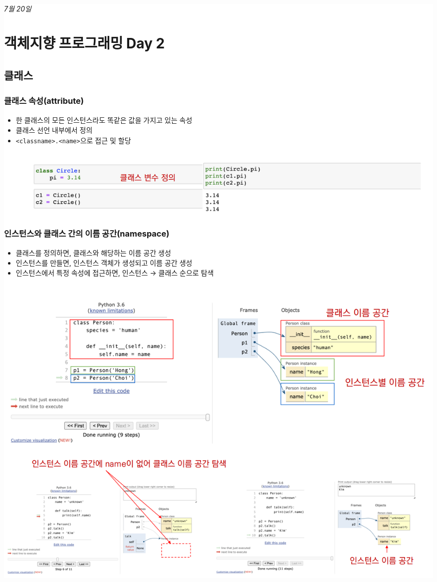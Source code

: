 ###### 7월 20일

# 객체지향 프로그래밍 Day 2



## 클래스

### 클래스 속성(attribute)

- 한 클래스의 모든 인스턴스라도 똑같은 값을 가지고 있는 속성
- 클래스 선언 내부에서 정의
- `<classname>.<name>`으로 접근 및 할당

![image-20220720165243799](README.assets/image-20220720165243799.png)



### 인스턴스와 클래스 간의 이름 공간(namespace)

- 클래스를 정의하면, 클래스와 해당하는 이름 공간 생성
- 인스턴스를 만들면, 인스턴스 객체가 생성되고 이름 공간 생성
- 인스턴스에서 특정 속성에 접근하면, 인스턴스 → 클래스 순으로 탐색

![image-20220720165612496](README.assets/image-20220720165612496.png)

![image-20220720165726074](README.assets/image-20220720165726074.png)

